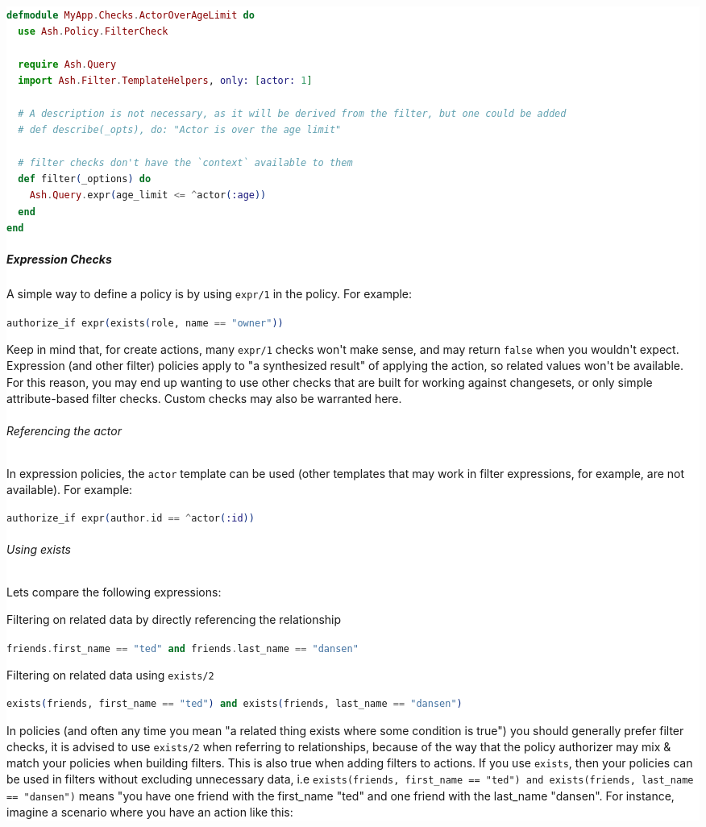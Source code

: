 ```elixir
defmodule MyApp.Checks.ActorOverAgeLimit do
  use Ash.Policy.FilterCheck

  require Ash.Query
  import Ash.Filter.TemplateHelpers, only: [actor: 1]

  # A description is not necessary, as it will be derived from the filter, but one could be added
  # def describe(_opts), do: "Actor is over the age limit"

  # filter checks don't have the `context` available to them
  def filter(_options) do
    Ash.Query.expr(age_limit <= ^actor(:age))
  end
end
```

##### Expression Checks

A simple way to define a policy is by using `expr/1` in the policy. For example:

```elixir
authorize_if expr(exists(role, name == "owner"))
```

Keep in mind that, for create actions, many `expr/1` checks won't make sense, and may return `false` when you wouldn't expect. Expression (and other filter) policies apply to "a synthesized result" of applying the action, so related values won't be available. For this reason, you may end up wanting to use other checks that are built for working against changesets, or only simple attribute-based filter checks. Custom checks may also be warranted here.

###### Referencing the actor

In expression policies, the `actor` template can be used (other templates that may work in filter expressions, for example, are not available). For example:

```elixir
authorize_if expr(author.id == ^actor(:id))
```

###### Using exists

Lets compare the following expressions: 

Filtering on related data by directly referencing the relationship
```elixir
friends.first_name == "ted" and friends.last_name == "dansen"
```

Filtering on related data using `exists/2`

```elixir
exists(friends, first_name == "ted") and exists(friends, last_name == "dansen")
```

In policies (and often any time you mean "a related thing exists where some condition is true") you should generally prefer filter checks, it is advised to use `exists/2` when referring to relationships, because of the way that the policy authorizer may mix & match your policies when building filters. This is also true when adding filters to actions. If you use `exists`, then your policies can be used in filters without excluding unnecessary data, i.e `exists(friends, first_name == "ted") and exists(friends, last_name == "dansen")` means "you have one friend with the first_name "ted" and one friend with the last_name "dansen". For instance, imagine a scenario where you have an action like this:
